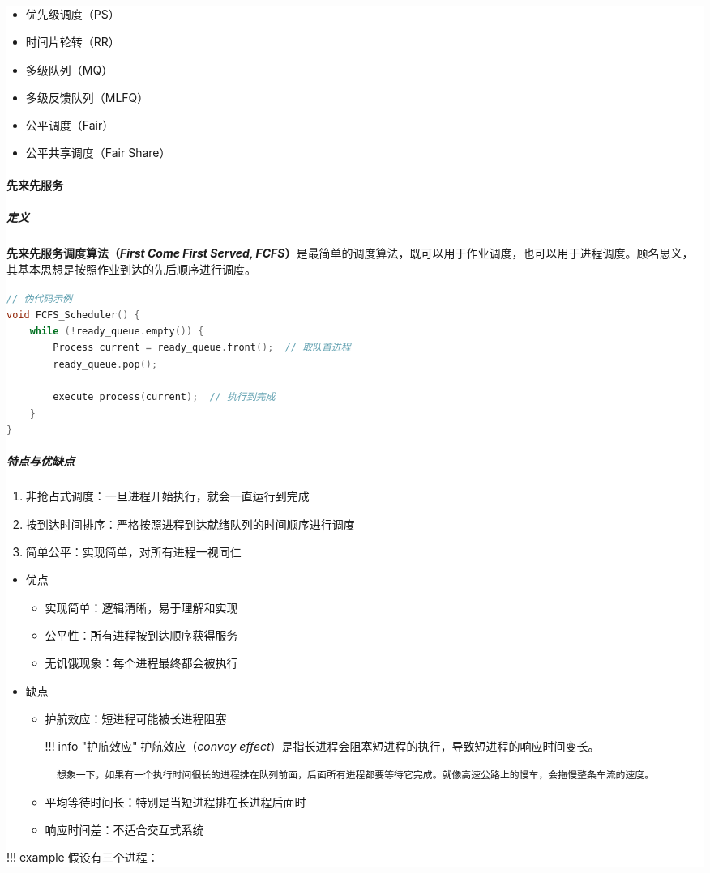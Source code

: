 - 优先级调度（PS）

- 时间片轮转（RR）

- 多级队列（MQ）

- 多级反馈队列（MLFQ）

- 公平调度（Fair）

- 公平共享调度（Fair Share）

#### 先来先服务

##### 定义

<strong>先来先服务调度算法（*First Come First Served, FCFS*）</strong>是最简单的调度算法，既可以用于作业调度，也可以用于进程调度。顾名思义，其基本思想是按照作业到达的先后顺序进行调度。

```cpp
// 伪代码示例
void FCFS_Scheduler() {
    while (!ready_queue.empty()) {
        Process current = ready_queue.front();  // 取队首进程
        ready_queue.pop();
        
        execute_process(current);  // 执行到完成
    }
}
```

##### 特点与优缺点

1. 非抢占式调度：一旦进程开始执行，就会一直运行到完成

2. 按到达时间排序：严格按照进程到达就绪队列的时间顺序进行调度

3. 简单公平：实现简单，对所有进程一视同仁

- 优点

    - 实现简单：逻辑清晰，易于理解和实现

    - 公平性：所有进程按到达顺序获得服务

    - 无饥饿现象：每个进程最终都会被执行

- 缺点

    - 护航效应：短进程可能被长进程阻塞

        !!! info "护航效应"
            护航效应（*convoy effect*）是指长进程会阻塞短进程的执行，导致短进程的响应时间变长。

            想象一下，如果有一个执行时间很长的进程排在队列前面，后面所有进程都要等待它完成。就像高速公路上的慢车，会拖慢整条车流的速度。

    - 平均等待时间长：特别是当短进程排在长进程后面时

    - 响应时间差：不适合交互式系统

!!! example
    假设有三个进程：
